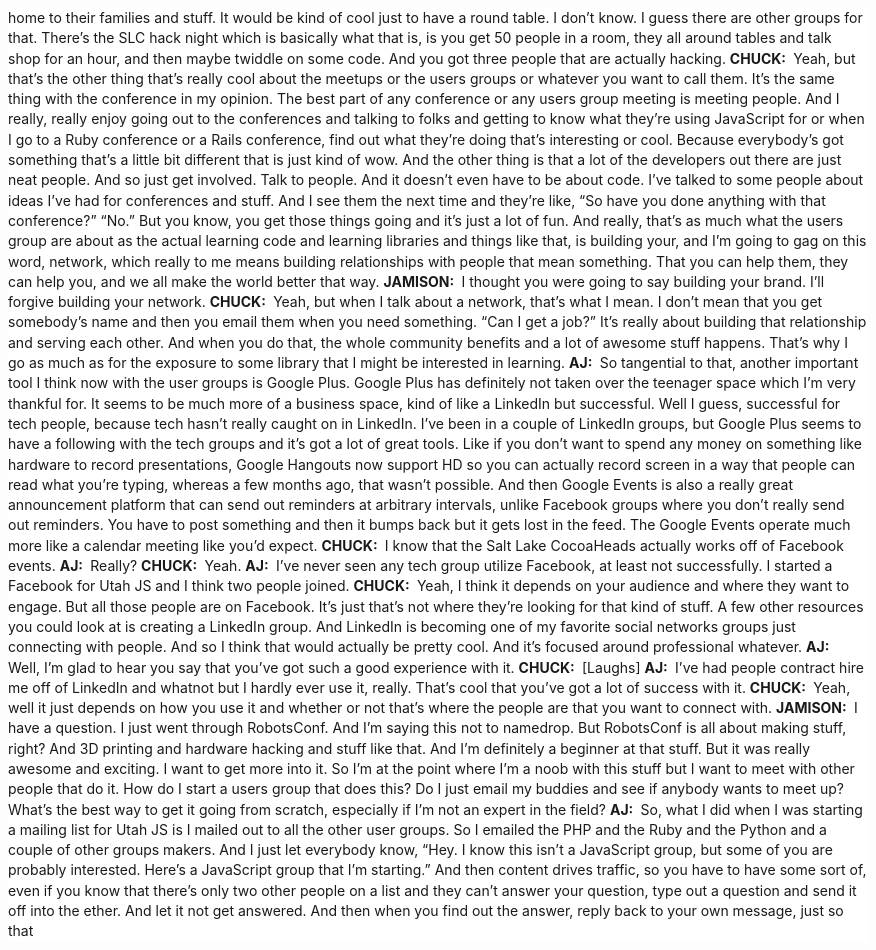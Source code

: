 home to their families and stuff. It would be kind of cool just to have a round table. I don’t know. I guess there are other groups for that. There’s the SLC hack night which is basically what that is, is you get 50 people in a room, they all around tables and talk shop for an hour, and then maybe twiddle on some code. And you got three people that are actually hacking. **CHUCK:&nbsp;** Yeah, but that’s the other thing that’s really cool about the meetups or the users groups or whatever you want to call them. It’s the same thing with the conference in my opinion. The best part of any conference or any users group meeting is meeting people. And I really, really enjoy going out to the conferences and talking to folks and getting to know what they’re using JavaScript for or when I go to a Ruby conference or a Rails conference, find out what they’re doing that’s interesting or cool. Because everybody’s got something that’s a little bit different that is just kind of wow. And the other thing is that a lot of the developers out there are just neat people. And so just get involved. Talk to people. And it doesn’t even have to be about code. I’ve talked to some people about ideas I’ve had for conferences and stuff. And I see them the next time and they’re like, “So have you done anything with that conference?” “No.” But you know, you get those things going and it’s just a lot of fun. And really, that’s as much what the users group are about as the actual learning code and learning libraries and things like that, is building your, and I’m going to gag on this word, network, which really to me means building relationships with people that mean something. That you can help them, they can help you, and we all make the world better that way. **JAMISON:&nbsp;** I thought you were going to say building your brand. I’ll forgive building your network. **CHUCK:&nbsp;** Yeah, but when I talk about a network, that’s what I mean. I don’t mean that you get somebody’s name and then you email them when you need something. “Can I get a job?” It’s really about building that relationship and serving each other. And when you do that, the whole community benefits and a lot of awesome stuff happens. That’s why I go as much as for the exposure to some library that I might be interested in learning. **AJ:&nbsp;** So tangential to that, another important tool I think now with the user groups is Google Plus. Google Plus has definitely not taken over the teenager space which I’m very thankful for. It seems to be much more of a business space, kind of like a LinkedIn but successful. Well I guess, successful for tech people, because tech hasn’t really caught on in LinkedIn. I’ve been in a couple of LinkedIn groups, but Google Plus seems to have a following with the tech groups and it’s got a lot of great tools. Like if you don’t want to spend any money on something like hardware to record presentations, Google Hangouts now support HD so you can actually record screen in a way that people can read what you’re typing, whereas a few months ago, that wasn’t possible. And then Google Events is also a really great announcement platform that can send out reminders at arbitrary intervals, unlike Facebook groups where you don’t really send out reminders. You have to post something and then it bumps back but it gets lost in the feed. The Google Events operate much more like a calendar meeting like you’d expect. **CHUCK:&nbsp;** I know that the Salt Lake CocoaHeads actually works off of Facebook events. **AJ:&nbsp;** Really? **CHUCK:&nbsp;** Yeah. **AJ:&nbsp;** I’ve never seen any tech group utilize Facebook, at least not successfully. I started a Facebook for Utah JS and I think two people joined. **CHUCK:&nbsp;** Yeah, I think it depends on your audience and where they want to engage. But all those people are on Facebook. It’s just that’s not where they’re looking for that kind of stuff. A few other resources you could look at is creating a LinkedIn group. And LinkedIn is becoming one of my favorite social networks groups just connecting with people. And so I think that would actually be pretty cool. And it’s focused around professional whatever. **AJ:&nbsp;** Well, I’m glad to hear you say that you’ve got such a good experience with it. **CHUCK:&nbsp;** [Laughs] **AJ:&nbsp;** I’ve had people contract hire me off of LinkedIn and whatnot but I hardly ever use it, really. That’s cool that you’ve got a lot of success with it. **CHUCK:&nbsp;** Yeah, well it just depends on how you use it and whether or not that’s where the people are that you want to connect with. **JAMISON:&nbsp;** I have a question. I just went through RobotsConf. And I’m saying this not to namedrop. But RobotsConf is all about making stuff, right? And 3D printing and hardware hacking and stuff like that. And I’m definitely a beginner at that stuff. But it was really awesome and exciting. I want to get more into it. So I’m at the point where I’m a noob with this stuff but I want to meet with other people that do it. How do I start a users group that does this? Do I just email my buddies and see if anybody wants to meet up? What’s the best way to get it going from scratch, especially if I’m not an expert in the field? **AJ:&nbsp;** So, what I did when I was starting a mailing list for Utah JS is I mailed out to all the other user groups. So I emailed the PHP and the Ruby and the Python and a couple of other groups makers. And I just let everybody know, “Hey. I know this isn’t a JavaScript group, but some of you are probably interested. Here’s a JavaScript group that I’m starting.” And then content drives traffic, so you have to have some sort of, even if you know that there’s only two other people on a list and they can’t answer your question, type out a question and send it off into the ether. And let it not get answered. And then when you find out the answer, reply back to your own message, just so that